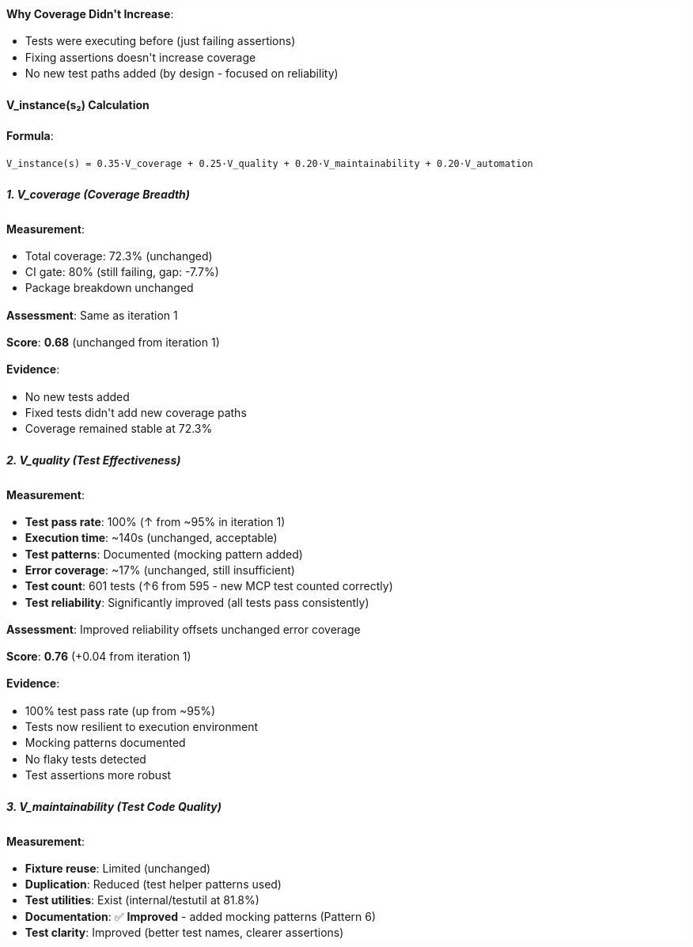 **Why Coverage Didn't Increase**:
- Tests were executing before (just failing assertions)
- Fixing assertions doesn't increase coverage
- No new test paths added (by design - focused on reliability)

#### V_instance(s₂) Calculation

**Formula**:
```
V_instance(s) = 0.35·V_coverage + 0.25·V_quality + 0.20·V_maintainability + 0.20·V_automation
```

##### 1. V_coverage (Coverage Breadth)

**Measurement**:
- Total coverage: 72.3% (unchanged)
- CI gate: 80% (still failing, gap: -7.7%)
- Package breakdown unchanged

**Assessment**: Same as iteration 1

**Score**: **0.68** (unchanged from iteration 1)

**Evidence**:
- No new tests added
- Fixed tests didn't add new coverage paths
- Coverage remained stable at 72.3%

##### 2. V_quality (Test Effectiveness)

**Measurement**:
- **Test pass rate**: 100% (↑ from ~95% in iteration 1)
- **Execution time**: ~140s (unchanged, acceptable)
- **Test patterns**: Documented (mocking pattern added)
- **Error coverage**: ~17% (unchanged, still insufficient)
- **Test count**: 601 tests (↑6 from 595 - new MCP test counted correctly)
- **Test reliability**: Significantly improved (all tests pass consistently)

**Assessment**: Improved reliability offsets unchanged error coverage

**Score**: **0.76** (+0.04 from iteration 1)

**Evidence**:
- 100% test pass rate (up from ~95%)
- Tests now resilient to execution environment
- Mocking patterns documented
- No flaky tests detected
- Test assertions more robust

##### 3. V_maintainability (Test Code Quality)

**Measurement**:
- **Fixture reuse**: Limited (unchanged)
- **Duplication**: Reduced (test helper patterns used)
- **Test utilities**: Exist (internal/testutil at 81.8%)
- **Documentation**: ✅ **Improved** - added mocking patterns (Pattern 6)
- **Test clarity**: Improved (better test names, clearer assertions)
